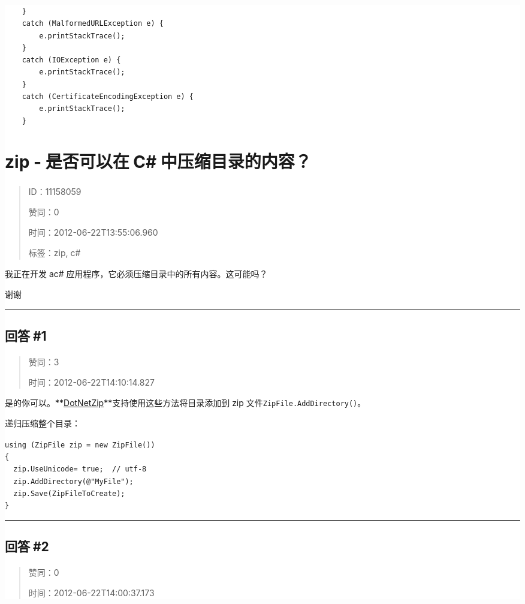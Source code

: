 ```
    }
    catch (MalformedURLException e) {
        e.printStackTrace();
    }
    catch (IOException e) {
        e.printStackTrace();
    }
    catch (CertificateEncodingException e) {
        e.printStackTrace();
    } 
```

# zip - 是否可以在 C# 中压缩目录的内容？

> ID：11158059
> 
> 赞同：0
> 
> 时间：2012-06-22T13:55:06.960
> 
> 标签：zip, c#

我正在开发 ac# 应用程序，它必须压缩目录中的所有内容。这可能吗？

谢谢

* * *

## 回答 #1

> 赞同：3
> 
> 时间：2012-06-22T14:10:14.827

是的你可以。**[DotNetZip](http://dotnetzip.codeplex.com/)**支持使用这些方法将目录添加到 zip 文件`ZipFile.AddDirectory()`。

递归压缩整个目录：

```
using (ZipFile zip = new ZipFile())
{
  zip.UseUnicode= true;  // utf-8
  zip.AddDirectory(@"MyFile");
  zip.Save(ZipFileToCreate);
} 
```

* * *

## 回答 #2

> 赞同：0
> 
> 时间：2012-06-22T14:00:37.173
